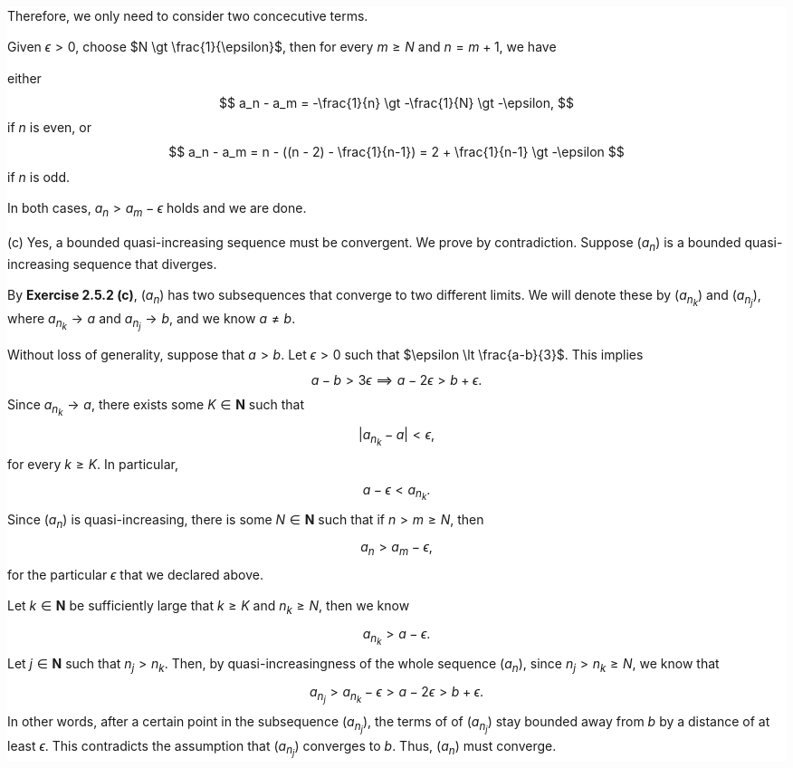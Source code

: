 Therefore, we only need to consider two concecutive terms.

Given $\epsilon \gt 0$, choose $N \gt \frac{1}{\epsilon}$, then for every $m \ge N$ and $n = m+1$, we have

either
$$
a_n - a_m =  -\frac{1}{n} \gt -\frac{1}{N} \gt -\epsilon,
$$
if $n$ is even, or
$$
a_n - a_m = n - ((n - 2) - \frac{1}{n-1}) = 2 + \frac{1}{n-1} \gt -\epsilon
$$
 if $n$ is odd.

In both cases, $a_n \gt a_m -\epsilon$ holds and we are done.

(c) Yes, a bounded quasi-increasing sequence must be convergent. We prove by contradiction. Suppose $(a_n)$ is a bounded quasi-increasing sequence that diverges.

By **Exercise 2.5.2 (c)**, $(a_n)$ has two subsequences that converge to two different limits. We will denote these by $(a_{n_k})$ and $(a_{n_j})$, where $a_{n_k} \to a$ and $a_{n_j} \to b$, and we know $a \neq b$.

Without loss of generality, suppose that $a \gt b$. Let $\epsilon \gt 0$ such that $\epsilon \lt \frac{a-b}{3}$. This implies 
$$
a - b \gt 3 \epsilon \implies a -2\epsilon \gt b + \epsilon.
$$
Since $a_{n_k} \to a$, there exists some $K\in\mathbf{N}$ such that 
$$
\vert a_{n_k} - a \vert \lt \epsilon,
$$
for every $k \ge K$. In particular, 
$$
a - \epsilon \lt a_{n_k}.
$$
Since $(a_n)$ is quasi-increasing, there is some $N\in\mathbf{N}$ such that if $n \gt m \ge N$, then
$$
a_n \gt a_m - \epsilon,
$$
for the particular $\epsilon$ that we declared above.

Let $k\in\mathbf{N}$ be sufficiently large that $k \ge K$ and $n_k \ge N$, then we know 
$$
a_{n_k} \gt a - \epsilon.
$$
Let $j \in\mathbf{N}$ such that $n_j \gt n_k$. Then, by quasi-increasingness of the whole sequence $(a_n)$, since $n_j \gt n_k \ge N$, we know that
$$
a_{n_j} \gt a_{n_k} - \epsilon \gt a - 2\epsilon \gt b + \epsilon.
$$
In other words, after a certain point in the subsequence $(a_{n_j})$, the terms of of $(a_{n_j})$ stay bounded away from $b$ by a distance of at least $\epsilon$. This contradicts the assumption that $(a_{n_j})$ converges to $b$. Thus, $(a_n)$ must converge.
